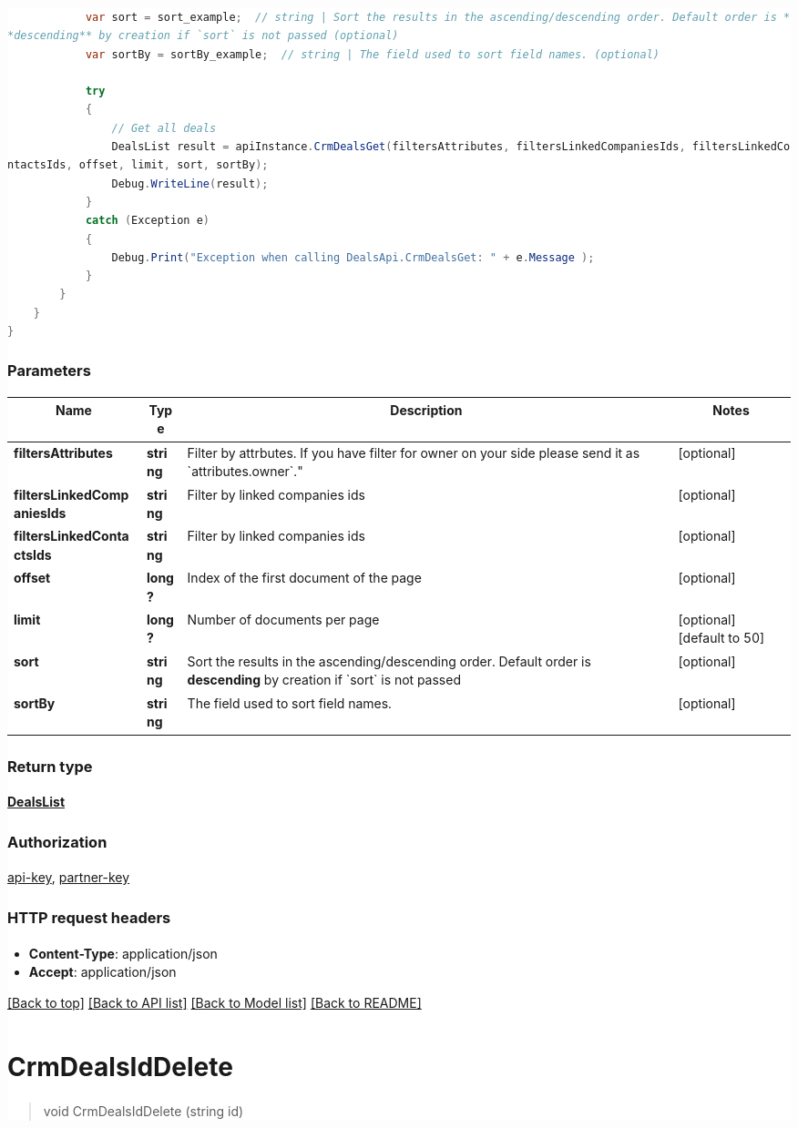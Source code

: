 ```csharp
            var sort = sort_example;  // string | Sort the results in the ascending/descending order. Default order is **descending** by creation if `sort` is not passed (optional) 
            var sortBy = sortBy_example;  // string | The field used to sort field names. (optional) 

            try
            {
                // Get all deals
                DealsList result = apiInstance.CrmDealsGet(filtersAttributes, filtersLinkedCompaniesIds, filtersLinkedContactsIds, offset, limit, sort, sortBy);
                Debug.WriteLine(result);
            }
            catch (Exception e)
            {
                Debug.Print("Exception when calling DealsApi.CrmDealsGet: " + e.Message );
            }
        }
    }
}
```

### Parameters

Name | Type | Description  | Notes
------------- | ------------- | ------------- | -------------
 **filtersAttributes** | **string**| Filter by attrbutes. If you have filter for owner on your side please send it as &#x60;attributes.owner&#x60;.&quot; | [optional] 
 **filtersLinkedCompaniesIds** | **string**| Filter by linked companies ids | [optional] 
 **filtersLinkedContactsIds** | **string**| Filter by linked companies ids | [optional] 
 **offset** | **long?**| Index of the first document of the page | [optional] 
 **limit** | **long?**| Number of documents per page | [optional] [default to 50]
 **sort** | **string**| Sort the results in the ascending/descending order. Default order is **descending** by creation if &#x60;sort&#x60; is not passed | [optional] 
 **sortBy** | **string**| The field used to sort field names. | [optional] 

### Return type

[**DealsList**](DealsList.md)

### Authorization

[api-key](../README.md#api-key), [partner-key](../README.md#partner-key)

### HTTP request headers

 - **Content-Type**: application/json
 - **Accept**: application/json

[[Back to top]](#) [[Back to API list]](../README.md#documentation-for-api-endpoints) [[Back to Model list]](../README.md#documentation-for-models) [[Back to README]](../README.md)

<a name="crmdealsiddelete"></a>
# **CrmDealsIdDelete**
> void CrmDealsIdDelete (string id)
